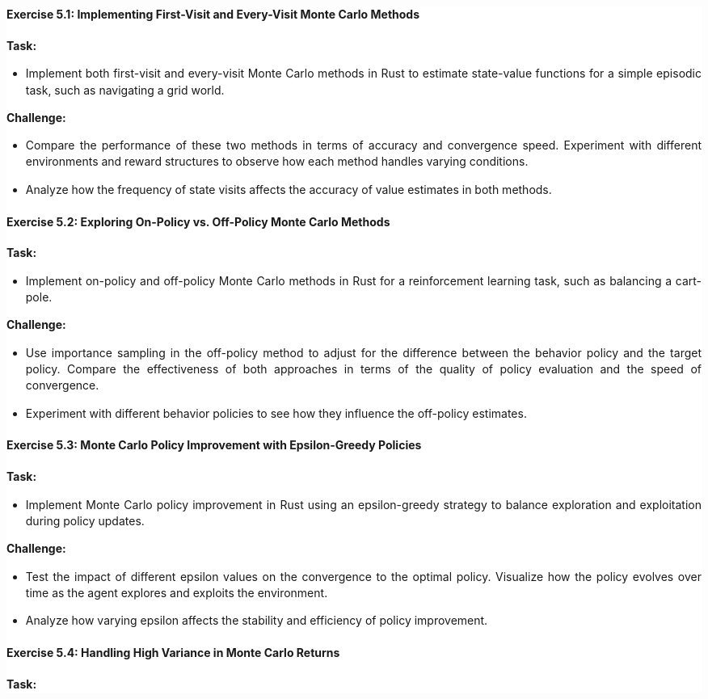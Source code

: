 #### **Exercise 5.1:** Implementing First-Visit and Every-Visit Monte Carlo Methods
<p style="text-align: justify;">
<strong>Task:</strong>
</p>

- <p style="text-align: justify;">Implement both first-visit and every-visit Monte Carlo methods in Rust to estimate state-value functions for a simple episodic task, such as navigating a grid world.</p>
<p style="text-align: justify;">
<strong>Challenge:</strong>
</p>

- <p style="text-align: justify;">Compare the performance of these two methods in terms of accuracy and convergence speed. Experiment with different environments and reward structures to observe how each method handles varying conditions.</p>
- <p style="text-align: justify;">Analyze how the frequency of state visits affects the accuracy of value estimates in both methods.</p>
#### **Exercise 5.2:** Exploring On-Policy vs. Off-Policy Monte Carlo Methods
<p style="text-align: justify;">
<strong>Task:</strong>
</p>

- <p style="text-align: justify;">Implement on-policy and off-policy Monte Carlo methods in Rust for a reinforcement learning task, such as balancing a cart-pole.</p>
<p style="text-align: justify;">
<strong>Challenge:</strong>
</p>

- <p style="text-align: justify;">Use importance sampling in the off-policy method to adjust for the difference between the behavior policy and the target policy. Compare the effectiveness of both approaches in terms of the quality of policy evaluation and the speed of convergence.</p>
- <p style="text-align: justify;">Experiment with different behavior policies to see how they influence the off-policy estimates.</p>
#### **Exercise 5.3:** Monte Carlo Policy Improvement with Epsilon-Greedy Policies
<p style="text-align: justify;">
<strong>Task:</strong>
</p>

- <p style="text-align: justify;">Implement Monte Carlo policy improvement in Rust using an epsilon-greedy strategy to balance exploration and exploitation during policy updates.</p>
<p style="text-align: justify;">
<strong>Challenge:</strong>
</p>

- <p style="text-align: justify;">Test the impact of different epsilon values on the convergence to the optimal policy. Visualize how the policy evolves over time as the agent explores and exploits the environment.</p>
- <p style="text-align: justify;">Analyze how varying epsilon affects the stability and efficiency of policy improvement.</p>
#### **Exercise 5.4:** Handling High Variance in Monte Carlo Returns
<p style="text-align: justify;">
<strong>Task:</strong>
</p>
